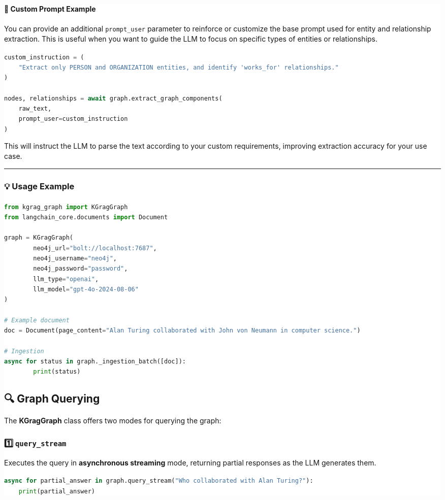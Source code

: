 #### 📝 Custom Prompt Example

You can provide an additional `prompt_user` parameter to reinforce or customize the base prompt used for entity and relationship extraction. This is useful when you want to guide the LLM to focus on specific types of entities or relationships.

```python
custom_instruction = (
    "Extract only PERSON and ORGANIZATION entities, and identify 'works_for' relationships."
)

nodes, relationships = await graph.extract_graph_components(
    raw_text,
    prompt_user=custom_instruction
)
```

This will instruct the LLM to parse the text according to your custom requirements, improving extraction accuracy for your use case.

---

### 💡 Usage Example

```python
from kgrag_graph import KGragGraph
from langchain_core.documents import Document

graph = KGragGraph(
        neo4j_url="bolt://localhost:7687",
        neo4j_username="neo4j",
        neo4j_password="password",
        llm_type="openai",
        llm_model="gpt-4o-2024-08-06"
)

# Example document
doc = Document(page_content="Alan Turing collaborated with John von Neumann in computer science.")

# Ingestion
async for status in graph._ingestion_batch([doc]):
        print(status)
```

## 🔍 Graph Querying

The **KGragGraph** class offers two modes for querying the graph:

### 1️⃣ `query_stream`

Executes the query in **asynchronous streaming** mode, returning partial responses as the LLM generates them.

```python
async for partial_answer in graph.query_stream("Who collaborated with Alan Turing?"):
    print(partial_answer)
```
